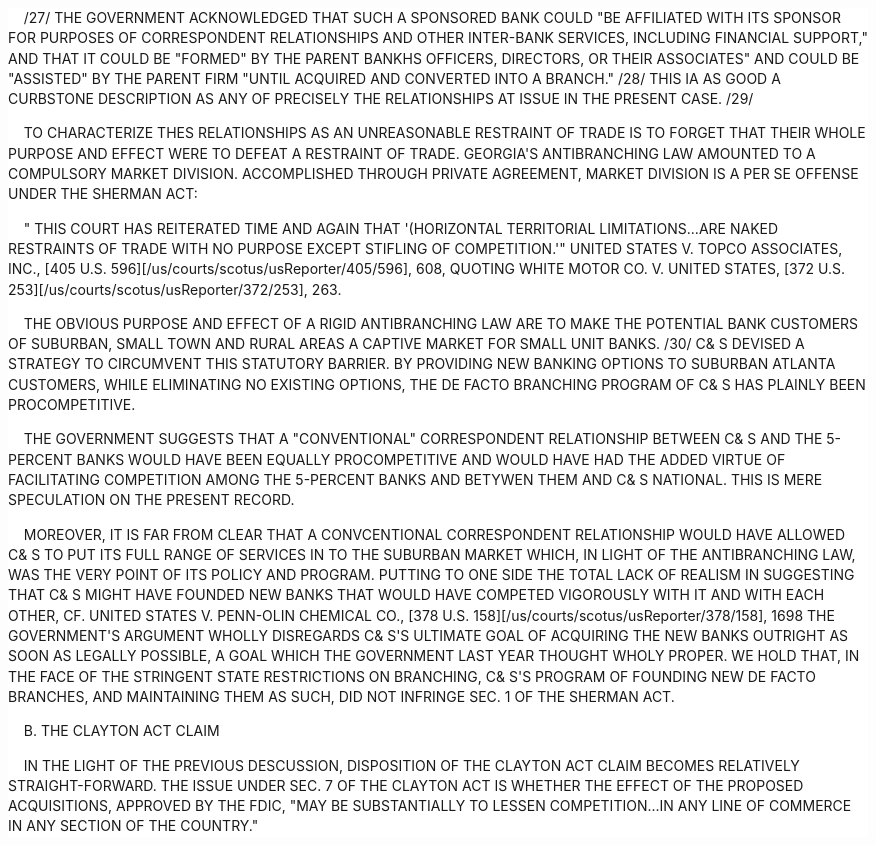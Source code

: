     /27/  THE GOVERNMENT ACKNOWLEDGED THAT SUCH A SPONSORED BANK COULD "BE AFFILIATED WITH ITS SPONSOR FOR PURPOSES OF CORRESPONDENT RELATIONSHIPS AND OTHER INTER-BANK SERVICES, INCLUDING FINANCIAL SUPPORT," AND THAT IT COULD BE "FORMED" BY THE PARENT BANKHS OFFICERS, DIRECTORS, OR THEIR ASSOCIATES" AND COULD BE "ASSISTED" BY THE PARENT FIRM "UNTIL ACQUIRED AND CONVERTED INTO A BRANCH."  /28/  THIS IA AS GOOD A CURBSTONE DESCRIPTION AS ANY OF PRECISELY THE RELATIONSHIPS AT ISSUE IN THE PRESENT CASE.  /29/

    TO CHARACTERIZE THES RELATIONSHIPS AS AN UNREASONABLE RESTRAINT OF TRADE IS TO FORGET THAT THEIR WHOLE PURPOSE AND EFFECT WERE TO DEFEAT A RESTRAINT OF TRADE.  GEORGIA'S ANTIBRANCHING LAW AMOUNTED TO A COMPULSORY MARKET DIVISION.  ACCOMPLISHED THROUGH PRIVATE AGREEMENT, MARKET DIVISION IS A PER SE OFFENSE UNDER THE SHERMAN ACT:

    " THIS COURT HAS REITERATED TIME AND AGAIN THAT '(HORIZONTAL TERRITORIAL LIMITATIONS...ARE NAKED RESTRAINTS OF TRADE WITH NO PURPOSE EXCEPT STIFLING OF COMPETITION.'"  UNITED STATES V. TOPCO ASSOCIATES, INC., [405 U.S. 596][/us/courts/scotus/usReporter/405/596], 608, QUOTING WHITE MOTOR CO. V. UNITED STATES, [372 U.S. 253][/us/courts/scotus/usReporter/372/253], 263.

    THE OBVIOUS PURPOSE AND EFFECT OF A RIGID ANTIBRANCHING LAW ARE TO MAKE THE POTENTIAL BANK CUSTOMERS OF SUBURBAN, SMALL TOWN AND RURAL AREAS A CAPTIVE MARKET FOR SMALL UNIT BANKS.  /30/ C& S DEVISED A STRATEGY TO CIRCUMVENT THIS STATUTORY BARRIER.  BY PROVIDING NEW BANKING OPTIONS TO SUBURBAN ATLANTA CUSTOMERS, WHILE ELIMINATING NO EXISTING OPTIONS, THE DE FACTO BRANCHING PROGRAM OF C& S HAS PLAINLY BEEN PROCOMPETITIVE.

    THE GOVERNMENT SUGGESTS THAT A "CONVENTIONAL" CORRESPONDENT RELATIONSHIP BETWEEN C& S AND THE 5-PERCENT BANKS WOULD HAVE BEEN EQUALLY PROCOMPETITIVE AND WOULD HAVE HAD THE ADDED VIRTUE OF FACILITATING COMPETITION AMONG THE 5-PERCENT BANKS AND BETYWEN THEM AND C& S NATIONAL.  THIS IS MERE SPECULATION ON THE PRESENT RECORD.

    MOREOVER, IT IS FAR FROM CLEAR THAT A CONVCENTIONAL CORRESPONDENT RELATIONSHIP WOULD HAVE ALLOWED C& S TO PUT ITS FULL RANGE OF SERVICES IN TO THE SUBURBAN MARKET WHICH, IN LIGHT OF THE ANTIBRANCHING LAW, WAS THE VERY POINT OF ITS POLICY AND PROGRAM.  PUTTING TO ONE SIDE THE TOTAL LACK OF REALISM IN SUGGESTING THAT C& S MIGHT HAVE FOUNDED NEW BANKS THAT WOULD HAVE COMPETED VIGOROUSLY WITH IT AND WITH EACH OTHER, CF. UNITED STATES V. PENN-OLIN CHEMICAL CO., [378 U.S. 158][/us/courts/scotus/usReporter/378/158], 1698 THE GOVERNMENT'S ARGUMENT WHOLLY DISREGARDS C& S'S ULTIMATE GOAL OF ACQUIRING THE NEW BANKS OUTRIGHT AS SOON AS LEGALLY POSSIBLE, A GOAL WHICH THE GOVERNMENT LAST YEAR THOUGHT WHOLY PROPER.  WE HOLD THAT, IN THE FACE OF THE STRINGENT STATE RESTRICTIONS ON BRANCHING, C& S'S PROGRAM OF FOUNDING NEW DE FACTO BRANCHES, AND MAINTAINING THEM AS SUCH, DID NOT INFRINGE SEC. 1 OF THE SHERMAN ACT.

    B. THE CLAYTON ACT CLAIM

    IN THE LIGHT OF THE PREVIOUS DESCUSSION, DISPOSITION OF THE CLAYTON ACT CLAIM BECOMES RELATIVELY STRAIGHT-FORWARD.  THE ISSUE UNDER SEC. 7 OF THE CLAYTON ACT IS WHETHER THE EFFECT OF THE PROPOSED ACQUISITIONS, APPROVED BY THE FDIC, "MAY BE SUBSTANTIALLY TO LESSEN COMPETITION...IN ANY LINE OF COMMERCE IN ANY SECTION OF THE COUNTRY."

